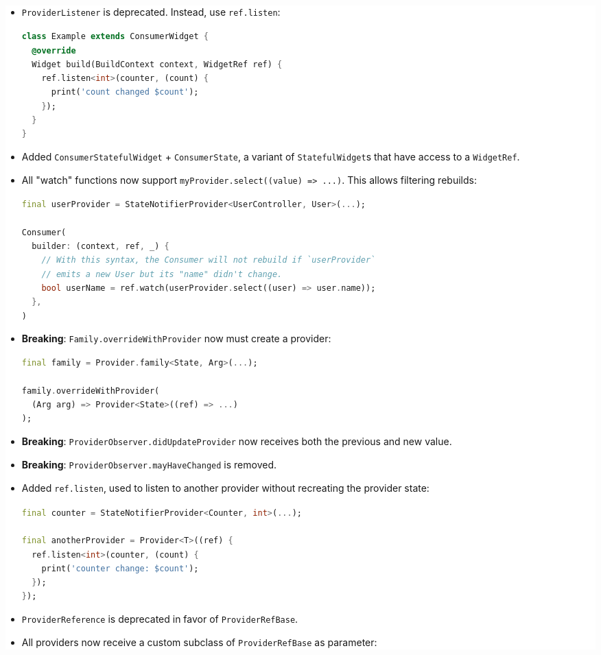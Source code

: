 - `ProviderListener` is deprecated. Instead, use `ref.listen`:

  ```dart
  class Example extends ConsumerWidget {
    @override
    Widget build(BuildContext context, WidgetRef ref) {
      ref.listen<int>(counter, (count) {
        print('count changed $count');
      });
    }
  }
  ```

- Added `ConsumerStatefulWidget` + `ConsumerState`, a variant of
  `StatefulWidget`s that have access to a `WidgetRef`.

- All "watch" functions now support `myProvider.select((value) => ...)`.
  This allows filtering rebuilds:

  ```dart
  final userProvider = StateNotifierProvider<UserController, User>(...);

  Consumer(
    builder: (context, ref, _) {
      // With this syntax, the Consumer will not rebuild if `userProvider`
      // emits a new User but its "name" didn't change.
      bool userName = ref.watch(userProvider.select((user) => user.name));
    },
  )
  ```

- **Breaking**: `Family.overrideWithProvider` now must create a provider:

  ```dart
  final family = Provider.family<State, Arg>(...);

  family.overrideWithProvider(
    (Arg arg) => Provider<State>((ref) => ...)
  );
  ```

- **Breaking**: `ProviderObserver.didUpdateProvider` now receives both the previous and new value.
- **Breaking**: `ProviderObserver.mayHaveChanged` is removed.
- Added `ref.listen`, used to listen to another provider without recreating the provider state:

  ```dart
  final counter = StateNotifierProvider<Counter, int>(...);

  final anotherProvider = Provider<T>((ref) {
    ref.listen<int>(counter, (count) {
      print('counter change: $count');
    });
  });
  ```

- `ProviderReference` is deprecated in favor of `ProviderRefBase`.
- All providers now receive a custom subclass of `ProviderRefBase` as parameter:
